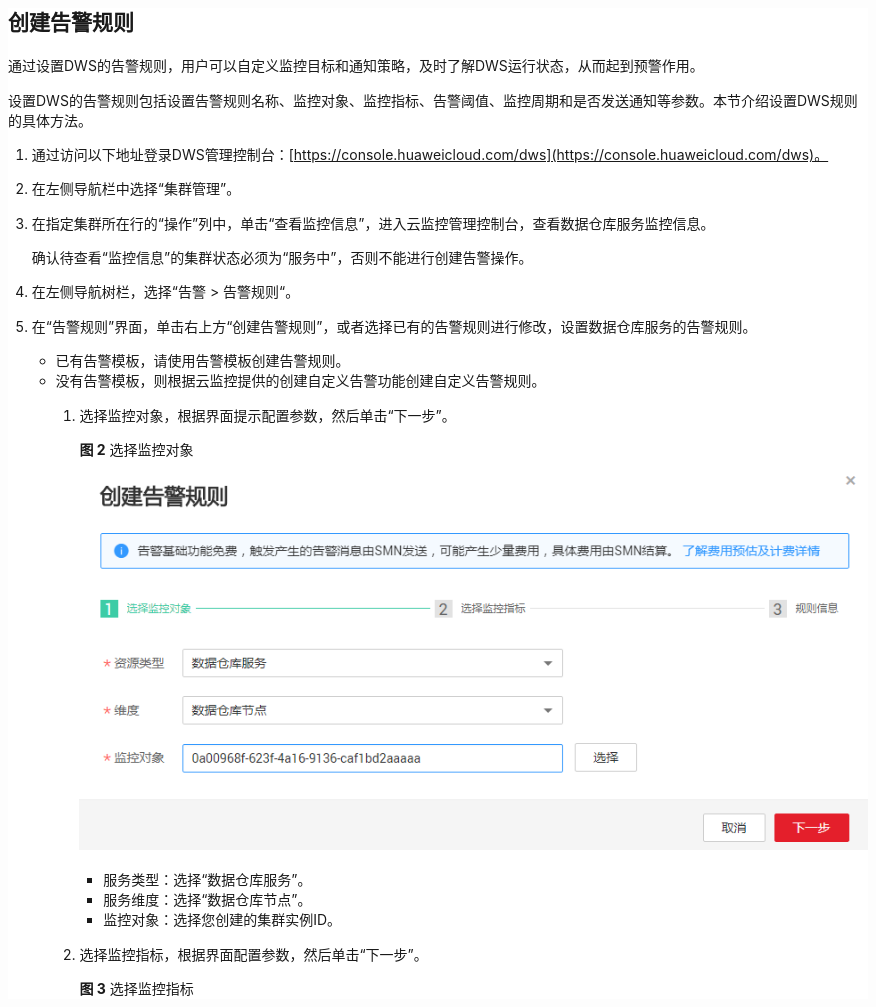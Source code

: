 
## 创建告警规则<a name="section76461040113"></a>

通过设置DWS的告警规则，用户可以自定义监控目标和通知策略，及时了解DWS运行状态，从而起到预警作用。

设置DWS的告警规则包括设置告警规则名称、监控对象、监控指标、告警阈值、监控周期和是否发送通知等参数。本节介绍设置DWS规则的具体方法。

1.  通过访问以下地址登录DWS管理控制台：[https://console.huaweicloud.com/dws](https://console.huaweicloud.com/dws)。
2.  在左侧导航栏中选择“集群管理”。
3.  在指定集群所在行的“操作”列中，单击“查看监控信息”，进入云监控管理控制台，查看数据仓库服务监控信息。

    确认待查看“监控信息”的集群状态必须为“服务中”，否则不能进行创建告警操作。

4.  在左侧导航树栏，选择“告警 \> 告警规则“。
5.  在“告警规则”界面，单击右上方“创建告警规则”，或者选择已有的告警规则进行修改，设置数据仓库服务的告警规则。

    -   已有告警模板，请使用告警模板创建告警规则。
    -   没有告警模板，则根据云监控提供的创建自定义告警功能创建自定义告警规则。
        1.  选择监控对象，根据界面提示配置参数，然后单击“下一步”。

            **图 2**  选择监控对象<a name="fig91950115255"></a>  
            ![](figures/选择监控对象.png "选择监控对象")

            -   服务类型：选择“数据仓库服务”。
            -   服务维度：选择“数据仓库节点”。
            -   监控对象：选择您创建的集群实例ID。

        2.  选择监控指标，根据界面配置参数，然后单击“下一步”。

            **图 3**  选择监控指标<a name="fig14195412252"></a>  